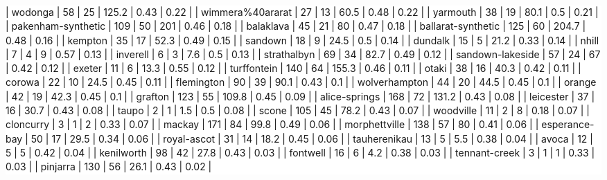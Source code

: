 | wodonga                    |     58 |     25 |    125.2 | 0.43 |  0.22 |
| wimmera%40ararat           |     27 |     13 |     60.5 | 0.48 |  0.22 |
| yarmouth                   |     38 |     19 |     80.1 | 0.5  |  0.21 |
| pakenham-synthetic         |    109 |     50 |    201   | 0.46 |  0.18 |
| balaklava                  |     45 |     21 |     80   | 0.47 |  0.18 |
| ballarat-synthetic         |    125 |     60 |    204.7 | 0.48 |  0.16 |
| kempton                    |     35 |     17 |     52.3 | 0.49 |  0.15 |
| sandown                    |     18 |      9 |     24.5 | 0.5  |  0.14 |
| dundalk                    |     15 |      5 |     21.2 | 0.33 |  0.14 |
| nhill                      |      7 |      4 |      9   | 0.57 |  0.13 |
| inverell                   |      6 |      3 |      7.6 | 0.5  |  0.13 |
| strathalbyn                |     69 |     34 |     82.7 | 0.49 |  0.12 |
| sandown-lakeside           |     57 |     24 |     67   | 0.42 |  0.12 |
| exeter                     |     11 |      6 |     13.3 | 0.55 |  0.12 |
| turffontein                |    140 |     64 |    155.3 | 0.46 |  0.11 |
| otaki                      |     38 |     16 |     40.3 | 0.42 |  0.11 |
| corowa                     |     22 |     10 |     24.5 | 0.45 |  0.11 |
| flemington                 |     90 |     39 |     90.1 | 0.43 |  0.1  |
| wolverhampton              |     44 |     20 |     44.5 | 0.45 |  0.1  |
| orange                     |     42 |     19 |     42.3 | 0.45 |  0.1  |
| grafton                    |    123 |     55 |    109.8 | 0.45 |  0.09 |
| alice-springs              |    168 |     72 |    131.2 | 0.43 |  0.08 |
| leicester                  |     37 |     16 |     30.7 | 0.43 |  0.08 |
| taupo                      |      2 |      1 |      1.5 | 0.5  |  0.08 |
| scone                      |    105 |     45 |     78.2 | 0.43 |  0.07 |
| woodville                  |     11 |      2 |      8   | 0.18 |  0.07 |
| cloncurry                  |      3 |      1 |      2   | 0.33 |  0.07 |
| mackay                     |    171 |     84 |     99.8 | 0.49 |  0.06 |
| morphettville              |    138 |     57 |     80   | 0.41 |  0.06 |
| esperance-bay              |     50 |     17 |     29.5 | 0.34 |  0.06 |
| royal-ascot                |     31 |     14 |     18.2 | 0.45 |  0.06 |
| tauherenikau               |     13 |      5 |      5.5 | 0.38 |  0.04 |
| avoca                      |     12 |      5 |      5   | 0.42 |  0.04 |
| kenilworth                 |     98 |     42 |     27.8 | 0.43 |  0.03 |
| fontwell                   |     16 |      6 |      4.2 | 0.38 |  0.03 |
| tennant-creek              |      3 |      1 |      1   | 0.33 |  0.03 |
| pinjarra                   |    130 |     56 |     26.1 | 0.43 |  0.02 |
